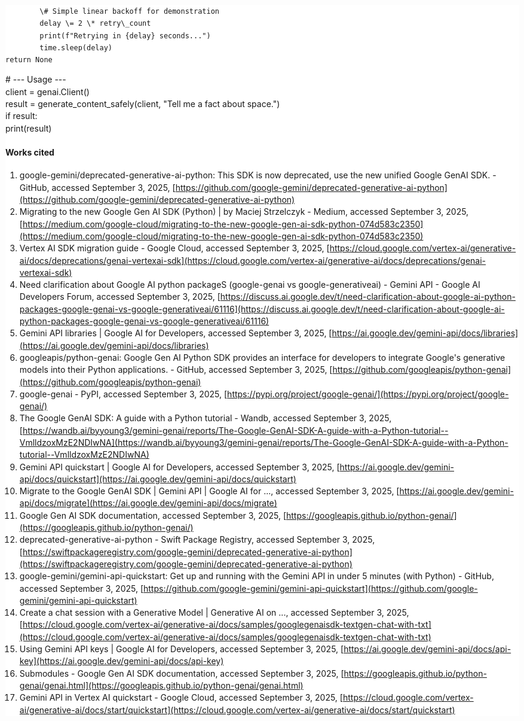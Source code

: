             \# Simple linear backoff for demonstration  
            delay \= 2 \* retry\_count  
            print(f"Retrying in {delay} seconds...")  
            time.sleep(delay)  
    return None

\# \--- Usage \---  
client \= genai.Client()  
result \= generate\_content\_safely(client, "Tell me a fact about space.")  
if result:  
    print(result)

#### **Works cited**

1. google-gemini/deprecated-generative-ai-python: This SDK is now deprecated, use the new unified Google GenAI SDK. \- GitHub, accessed September 3, 2025, [https://github.com/google-gemini/deprecated-generative-ai-python](https://github.com/google-gemini/deprecated-generative-ai-python)  
2. Migrating to the new Google Gen AI SDK (Python) | by Maciej Strzelczyk \- Medium, accessed September 3, 2025, [https://medium.com/google-cloud/migrating-to-the-new-google-gen-ai-sdk-python-074d583c2350](https://medium.com/google-cloud/migrating-to-the-new-google-gen-ai-sdk-python-074d583c2350)  
3. Vertex AI SDK migration guide \- Google Cloud, accessed September 3, 2025, [https://cloud.google.com/vertex-ai/generative-ai/docs/deprecations/genai-vertexai-sdk](https://cloud.google.com/vertex-ai/generative-ai/docs/deprecations/genai-vertexai-sdk)  
4. Need clarification about Google AI python packageS (google-genai vs google-generativeai) \- Gemini API \- Google AI Developers Forum, accessed September 3, 2025, [https://discuss.ai.google.dev/t/need-clarification-about-google-ai-python-packages-google-genai-vs-google-generativeai/61116](https://discuss.ai.google.dev/t/need-clarification-about-google-ai-python-packages-google-genai-vs-google-generativeai/61116)  
5. Gemini API libraries | Google AI for Developers, accessed September 3, 2025, [https://ai.google.dev/gemini-api/docs/libraries](https://ai.google.dev/gemini-api/docs/libraries)  
6. googleapis/python-genai: Google Gen AI Python SDK provides an interface for developers to integrate Google's generative models into their Python applications. \- GitHub, accessed September 3, 2025, [https://github.com/googleapis/python-genai](https://github.com/googleapis/python-genai)  
7. google-genai \- PyPI, accessed September 3, 2025, [https://pypi.org/project/google-genai/](https://pypi.org/project/google-genai/)  
8. The Google GenAI SDK: A guide with a Python tutorial \- Wandb, accessed September 3, 2025, [https://wandb.ai/byyoung3/gemini-genai/reports/The-Google-GenAI-SDK-A-guide-with-a-Python-tutorial--VmlldzoxMzE2NDIwNA](https://wandb.ai/byyoung3/gemini-genai/reports/The-Google-GenAI-SDK-A-guide-with-a-Python-tutorial--VmlldzoxMzE2NDIwNA)  
9. Gemini API quickstart | Google AI for Developers, accessed September 3, 2025, [https://ai.google.dev/gemini-api/docs/quickstart](https://ai.google.dev/gemini-api/docs/quickstart)  
10. Migrate to the Google GenAI SDK | Gemini API | Google AI for ..., accessed September 3, 2025, [https://ai.google.dev/gemini-api/docs/migrate](https://ai.google.dev/gemini-api/docs/migrate)  
11. Google Gen AI SDK documentation, accessed September 3, 2025, [https://googleapis.github.io/python-genai/](https://googleapis.github.io/python-genai/)  
12. deprecated-generative-ai-python \- Swift Package Registry, accessed September 3, 2025, [https://swiftpackageregistry.com/google-gemini/deprecated-generative-ai-python](https://swiftpackageregistry.com/google-gemini/deprecated-generative-ai-python)  
13. google-gemini/gemini-api-quickstart: Get up and running with the Gemini API in under 5 minutes (with Python) \- GitHub, accessed September 3, 2025, [https://github.com/google-gemini/gemini-api-quickstart](https://github.com/google-gemini/gemini-api-quickstart)  
14. Create a chat session with a Generative Model | Generative AI on ..., accessed September 3, 2025, [https://cloud.google.com/vertex-ai/generative-ai/docs/samples/googlegenaisdk-textgen-chat-with-txt](https://cloud.google.com/vertex-ai/generative-ai/docs/samples/googlegenaisdk-textgen-chat-with-txt)  
15. Using Gemini API keys | Google AI for Developers, accessed September 3, 2025, [https://ai.google.dev/gemini-api/docs/api-key](https://ai.google.dev/gemini-api/docs/api-key)  
16. Submodules \- Google Gen AI SDK documentation, accessed September 3, 2025, [https://googleapis.github.io/python-genai/genai.html](https://googleapis.github.io/python-genai/genai.html)  
17. Gemini API in Vertex AI quickstart \- Google Cloud, accessed September 3, 2025, [https://cloud.google.com/vertex-ai/generative-ai/docs/start/quickstart](https://cloud.google.com/vertex-ai/generative-ai/docs/start/quickstart)  
